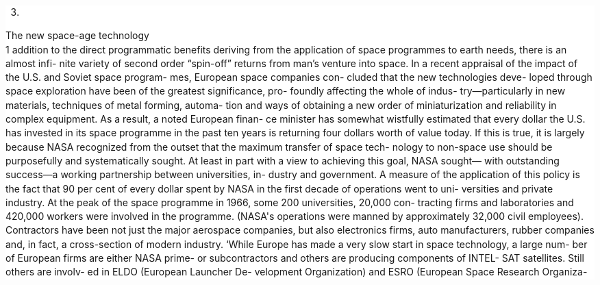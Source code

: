 3. 
The new 
space-age 
technology   
1 addition to the direct 
programmatic benefits deriving from 
the application of space programmes 
to earth needs, there is an almost infi- 
nite variety of second order “spin-off” 
returns from man’s venture into space. 
In a recent appraisal of the impact 
of the U.S. and Soviet space program- 
mes, European space companies con- 
cluded that the new technologies deve- 
loped through space exploration have 
been of the greatest significance, pro- 
foundly affecting the whole of indus- 
try—particularly in new materials, 
techniques of metal forming, automa- 
tion and ways of obtaining a new 
order of miniaturization and reliability 
in complex equipment. 
As a result, a noted European finan- 
ce minister has somewhat wistfully 
estimated that every dollar the U.S. 
has invested in its space programme 
in the past ten years is returning four 
dollars worth of value today. 
If this is true, it is largely because 
NASA recognized from the outset that 
the maximum transfer of space tech- 
nology to non-space use should 
be purposefully and systematically 
sought. At least in part with a view 
to achieving this goal, NASA sought— 
with outstanding success—a working 
partnership between universities, in- 
dustry and government. 
A measure of the application of this 
policy is the fact that 90 per cent of 
every dollar spent by NASA in the 
first decade of operations went to uni- 
versities and private industry. At the 
peak of the space programme in 1966, 
some 200 universities, 20,000 con- 
tracting firms and laboratories and 
420,000 workers were involved in the 
programme. (NASA's operations were 
manned by approximately 32,000 civil 
employees). 
Contractors have been not just the 
major aerospace companies, but also 
electronics firms, auto manufacturers, 
rubber companies and, in fact, a 
cross-section of modern industry. 
‘While Europe has made a very slow 
start in space technology, a large num- 
ber of European firms are either NASA 
prime- or subcontractors and others 
are producing components of INTEL- 
SAT satellites. Still others are involv- 
ed in ELDO (European Launcher De- 
velopment Organization) and ESRO 
(European Space Research Organiza- 